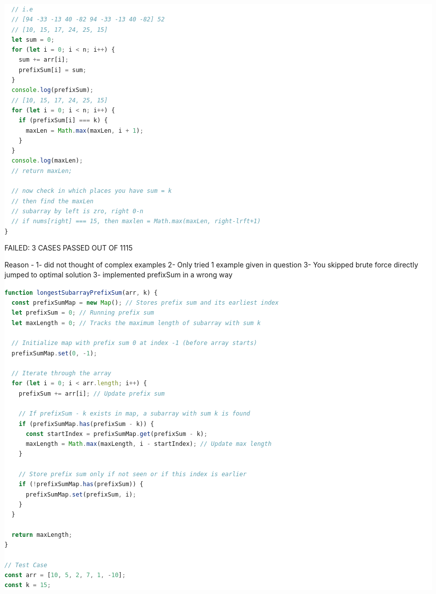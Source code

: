```javascript
  // i.e
  // [94 -33 -13 40 -82 94 -33 -13 40 -82] 52
  // [10, 15, 17, 24, 25, 15]
  let sum = 0;
  for (let i = 0; i < n; i++) {
    sum += arr[i];
    prefixSum[i] = sum;
  }
  console.log(prefixSum);
  // [10, 15, 17, 24, 25, 15]
  for (let i = 0; i < n; i++) {
    if (prefixSum[i] === k) {
      maxLen = Math.max(maxLen, i + 1);
    }
  }
  console.log(maxLen);
  // return maxLen;

  // now check in which places you have sum = k
  // then find the maxLen
  // subarray by left is zro, right 0-n
  // if nums[right] === 15, then maxlen = Math.max(maxLen, right-lrft+1)
}
```

FAILED: 3 CASES PASSED OUT OF 1115

Reason -
1- did not thought of complex examples
2- Only tried 1 example given in question
3- You skipped brute force directly jumped to optimal solution
3- implemented prefixSum in a wrong way

```javascript
function longestSubarrayPrefixSum(arr, k) {
  const prefixSumMap = new Map(); // Stores prefix sum and its earliest index
  let prefixSum = 0; // Running prefix sum
  let maxLength = 0; // Tracks the maximum length of subarray with sum k

  // Initialize map with prefix sum 0 at index -1 (before array starts)
  prefixSumMap.set(0, -1);

  // Iterate through the array
  for (let i = 0; i < arr.length; i++) {
    prefixSum += arr[i]; // Update prefix sum

    // If prefixSum - k exists in map, a subarray with sum k is found
    if (prefixSumMap.has(prefixSum - k)) {
      const startIndex = prefixSumMap.get(prefixSum - k);
      maxLength = Math.max(maxLength, i - startIndex); // Update max length
    }

    // Store prefix sum only if not seen or if this index is earlier
    if (!prefixSumMap.has(prefixSum)) {
      prefixSumMap.set(prefixSum, i);
    }
  }

  return maxLength;
}

// Test Case
const arr = [10, 5, 2, 7, 1, -10];
const k = 15;
```